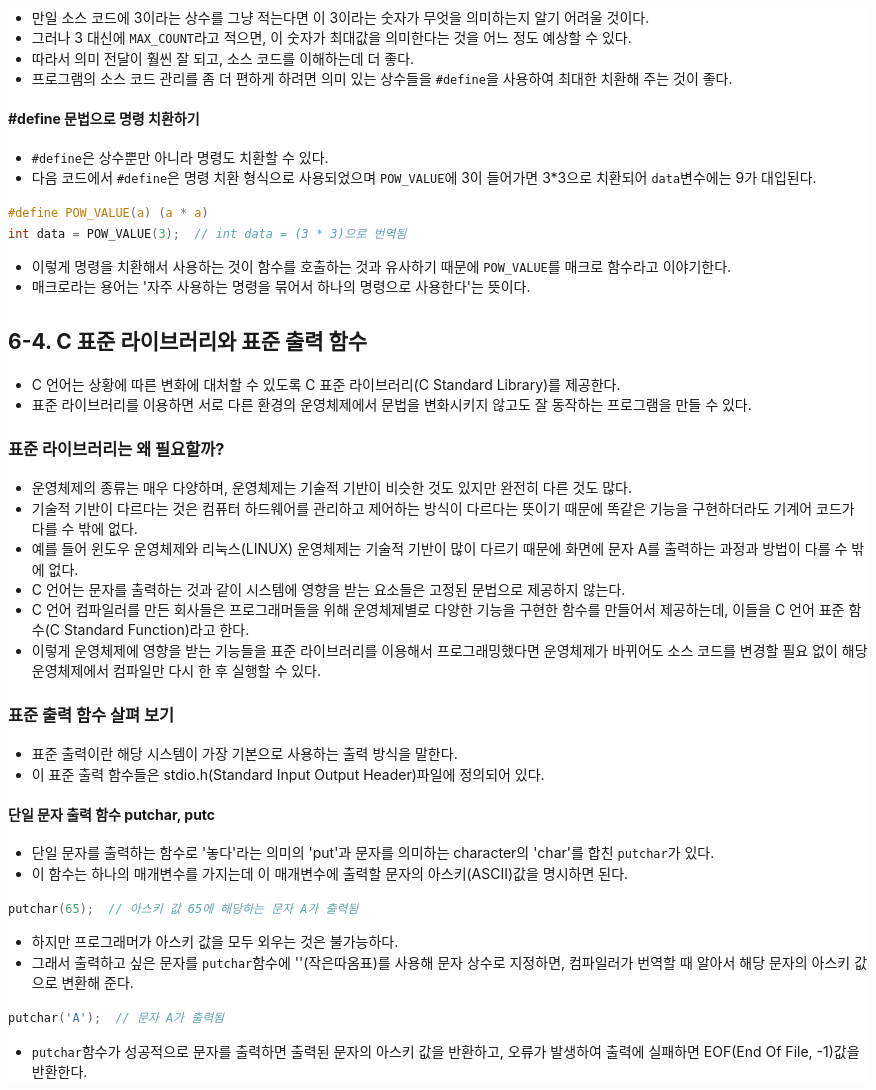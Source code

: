 - 만일 소스 코드에 3이라는 상수를 그냥 적는다면 이 3이라는 숫자가 무엇을 의미하는지 알기 어려울 것이다.
- 그러나 3 대신에 `MAX_COUNT`라고 적으면, 이 숫자가 최대값을 의미한다는 것을 어느 정도 예상할 수 있다.
- 따라서 의미 전달이 훨씬 잘 되고, 소스 코드를 이해하는데 더 좋다.
- 프로그램의 소스 코드 관리를 좀 더 편하게 하려면 의미 있는 상수들을 `#define`을 사용하여 최대한 치환해 주는 것이 좋다.

#### #define 문법으로 명령 치환하기

- `#define`은 상수뿐만 아니라 명령도 치환할 수 있다.
- 다음 코드에서 `#define`은 명령 치환 형식으로 사용되었으며 `POW_VALUE`에 3이 들어가면 3*3으로 치환되어 `data`변수에는 9가 대입된다.

```c
#define POW_VALUE(a) (a * a)
int data = POW_VALUE(3);  // int data = (3 * 3)으로 번역됨
```

- 이렇게 명령을 치환해서 사용하는 것이 함수를 호출하는 것과 유사하기 때문에 `POW_VALUE`를 매크로 함수라고 이야기한다.
- 매크로라는 용어는 '자주 사용하는 명령을 묶어서 하나의 명령으로 사용한다'는 뜻이다.

## 6-4. C 표준 라이브러리와 표준 출력 함수

- C 언어는 상황에 따른 변화에 대처할 수 있도록 C 표준 라이브러리(C Standard Library)를 제공한다.
- 표준 라이브러리를 이용하면 서로 다른 환경의 운영체제에서 문법을 변화시키지 않고도 잘 동작하는 프로그램을 만들 수 있다.

### 표준 라이브러리는 왜 필요할까?

- 운영체제의 종류는 매우 다양하며, 운영체제는 기술적 기반이 비슷한 것도 있지만 완전히 다른 것도 많다.
- 기술적 기반이 다르다는 것은 컴퓨터 하드웨어를 관리하고 제어하는 방식이 다르다는 뜻이기 때문에 똑같은 기능을 구현하더라도 기계어 코드가 다를 수 밖에 없다.
- 예를 들어 윈도우 운영체제와 리눅스(LINUX) 운영체제는 기술적 기반이 많이 다르기 때문에 화면에 문자 A를 출력하는 과정과 방법이 다를 수 밖에 없다.
- C 언어는 문자를 출력하는 것과 같이 시스템에 영향을 받는 요소들은 고정된 문법으로 제공하지 않는다.
- C 언어 컴파일러를 만든 회사들은 프로그래머들을 위해 운영체제별로 다양한 기능을 구현한 함수를 만들어서 제공하는데, 이들을 C 언어 표준 함수(C Standard Function)라고 한다.
- 이렇게 운영체제에 영향을 받는 기능들을 표준 라이브러리를 이용해서 프로그래밍했다면 운영체제가 바뀌어도 소스 코드를 변경할 필요 없이 해당 운영체제에서 컴파일만 다시 한 후 실행할 수 있다.

### 표준 출력 함수 살펴 보기

- 표준 출력이란 해당 시스템이 가장 기본으로 사용하는 출력 방식을 말한다.
- 이 표준 출력 함수들은 stdio.h(Standard Input Output Header)파일에 정의되어 있다.

#### 단일 문자 출력 함수 putchar, putc

- 단일 문자를 출력하는 함수로 '놓다'라는 의미의 'put'과 문자를 의미하는 character의 'char'를 합친 `putchar`가 있다.
- 이 함수는 하나의 매개변수를 가지는데 이 매개변수에 출력할 문자의 아스키(ASCII)값을 명시하면 된다.

```c
putchar(65);  // 아스키 값 65에 해당하는 문자 A가 출력됨
```

- 하지만 프로그래머가 아스키 값을 모두 외우는 것은 불가능하다.
- 그래서 출력하고 싶은 문자를 `putchar`함수에 ''(작은따옴표)를 사용해 문자 상수로 지정하면, 컴파일러가 번역할 때 알아서 해당 문자의 아스키 값으로 변환해 준다.

```c
putchar('A');  // 문자 A가 출력됨
```

- `putchar`함수가 성공적으로 문자를 출력하면 출력된 문자의 아스키 값을 반환하고, 오류가 발생하여 출력에 실패하면 EOF(End Of File, -1)값을 반환한다.
